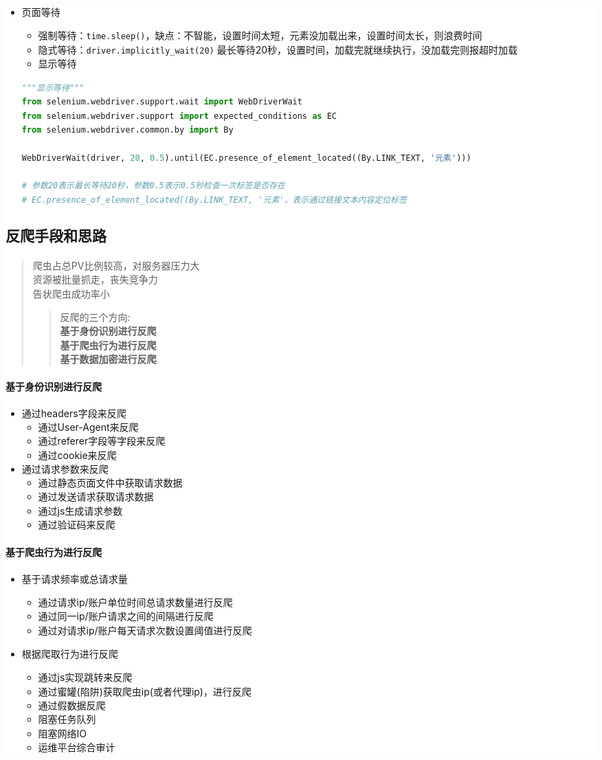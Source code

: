 - 页面等待
    - 强制等待：`time.sleep()`，缺点：不智能，设置时间太短，元素没加载出来，设置时间太长，则浪费时间
    - 隐式等待：`driver.implicitly_wait(20)` 最长等待20秒，设置时间，加载完就继续执行，没加载完则报超时加载
    - 显示等待
    
    ~~~python
    """显示等待"""
    from selenium.webdriver.support.wait import WebDriverWait
    from selenium.webdriver.support import expected_conditions as EC
    from selenium.webdriver.common.by import By
    
    WebDriverWait(driver, 20, 0.5).until(EC.presence_of_element_located((By.LINK_TEXT, '元素')))
    
    # 参数20表示最长等待20秒，参数0.5表示0.5秒检查一次标签是否存在
    # EC.presence_of_element_located((By.LINK_TEXT, '元素'，表示通过链接文本内容定位标签
    ~~~

## 反爬手段和思路

> 爬虫占总PV比例较高，对服务器压力大 <br> 
资源被批量抓走，丧失竞争力 <br> 
告状爬虫成功率小
>> 反爬的三个方向: <br> 
**基于身份识别进行反爬** <br> 
**基于爬虫行为进行反爬** <br>
**基于数据加密进行反爬** <br>

#### 基于身份识别进行反爬

- 通过headers字段来反爬
    - 通过User-Agent来反爬
    - 通过referer字段等字段来反爬
    - 通过cookie来反爬
- 通过请求参数来反爬
    - 通过静态页面文件中获取请求数据
    - 通过发送请求获取请求数据
    - 通过js生成请求参数
    - 通过验证码来反爬

#### 基于爬虫行为进行反爬

- 基于请求频率或总请求量
    - 通过请求ip/账户单位时间总请求数量进行反爬
    - 通过同一ip/账户请求之间的间隔进行反爬
    - 通过对请求ip/账户每天请求次数设置阈值进行反爬

- 根据爬取行为进行反爬
    - 通过js实现跳转来反爬
    - 通过蜜罐(陷阱)获取爬虫ip(或者代理ip)，进行反爬
    - 通过假数据反爬
    - 阻塞任务队列
    - 阻塞网络IO
    - 运维平台综合审计
